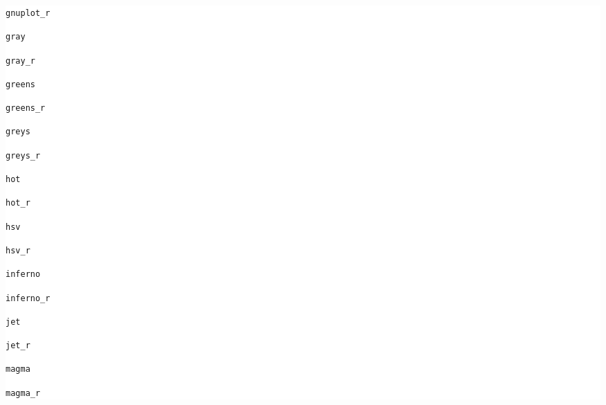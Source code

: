 ```python3
gnuplot_r
```

```python3
gray
```

```python3
gray_r
```

```python3
greens
```

```python3
greens_r
```

```python3
greys
```

```python3
greys_r
```

```python3
hot
```

```python3
hot_r
```

```python3
hsv
```

```python3
hsv_r
```

```python3
inferno
```

```python3
inferno_r
```

```python3
jet
```

```python3
jet_r
```

```python3
magma
```

```python3
magma_r
```
